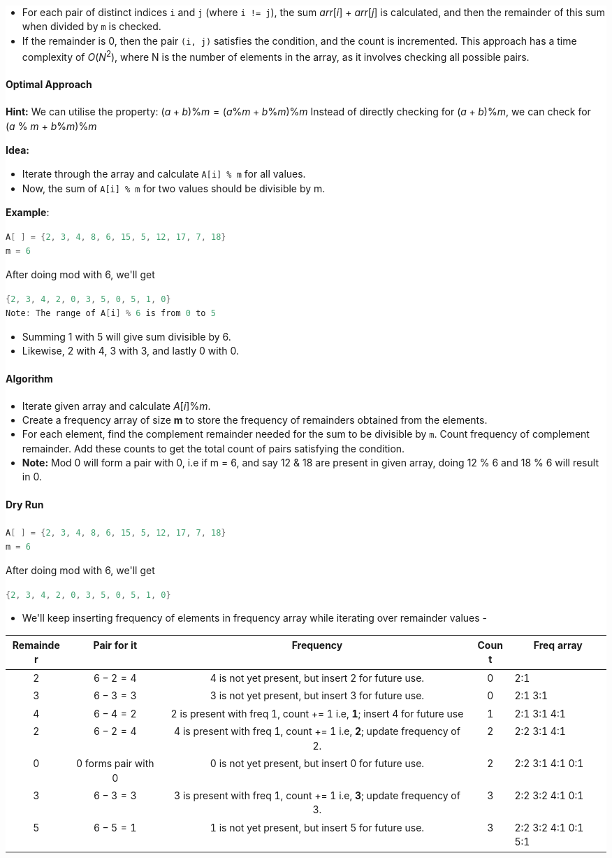 * For each pair of distinct indices `i` and `j` (where `i != j`), the sum $arr[i] ~+~ arr[j]$ is calculated, and then the remainder of this sum when divided by `m` is checked. 
* If the remainder is 0, then the pair `(i, j)` satisfies the condition, and the count is incremented. This approach has a time complexity of $O(N^2)$, where N is the number of elements in the array, as it involves checking all possible pairs.

#### Optimal Approach

**Hint:** 
We can utilise the property: $(a + b) \% m = (a \% m + b \% m) \% m$
Instead of directly checking for $(a+b)\%m$, we can check for $(a ~\%~ m ~+~ b \% m) \% m$

**Idea:**
* Iterate through the array and calculate `A[i] % m` for all values.
* Now, the sum of `A[i] % m` for two values should be divisible by m.


**Example**:
```java
A[ ] = {2, 3, 4, 8, 6, 15, 5, 12, 17, 7, 18}
m = 6
```
After doing mod with 6, we'll get
```java
{2, 3, 4, 2, 0, 3, 5, 0, 5, 1, 0}
Note: The range of A[i] % 6 is from 0 to 5
``` 
* Summing 1 with 5 will give sum divisible by 6.
* Likewise, 2 with 4, 3 with 3, and lastly 0 with 0.

#### Algorithm

* Iterate given array and calculate $A[i]\%m$.
* Create a frequency array of size **m** to store the frequency of remainders obtained from the elements.
* For each element, find the complement remainder needed for the sum to be divisible by `m`. Count frequency of complement remainder. Add these counts to get the total count of pairs satisfying the condition.
* **Note:** Mod 0 will form a pair with 0, i.e if m = 6, and say 12 & 18 are present in given array, doing 12 % 6 and 18 % 6 will result in 0.

#### Dry Run
```java
A[ ] = {2, 3, 4, 8, 6, 15, 5, 12, 17, 7, 18}
m = 6
```
After doing mod with 6, we'll get
```java
{2, 3, 4, 2, 0, 3, 5, 0, 5, 1, 0}
```

* We'll keep inserting frequency of elements in frequency array while iterating over remainder values -

| Remainder |     Pair for it     |                                 Frequency                              | Count | Freq array    |
|:---------:|:-------------------:|:----------------------------------------------------------------------:|:-----:| --- |
|     2     |       $6-2 = 4$       |         4 is not yet present, but insert 2 for future use.      |   0   | 2:1    |
|     3     |       $6-3 = 3$       |         3 is not yet present, but insert 3 for future use.      |   0   | 2:1 3:1    |
|     4     |       $6-4 = 2$ | 2 is present with freq 1, count += 1 i.e, **1**; insert 4 for future use |   1   |  2:1 3:1 4:1   |
|     2     | $6-2 = 4$ | 4 is present with freq 1, count += 1 i.e, **2**; update frequency of 2.  |   2   | 2:2 3:1 4:1    |
|     0     | 0 forms pair with 0 | 0 is not yet present, but insert 0 for future use. | 2 | 2:2 3:1 4:1 0:1 |
|     3     |       $6-3 = 3$       | 3 is present with freq 1, count += 1 i.e, **3**; update frequency of 3.  |   3   | 2:2 3:2 4:1 0:1    |
|     5     |       $6-5 = 1$       |         1 is not yet present, but insert 5 for future use.         |   3   | 2:2 3:2 4:1 0:1 5:1    |